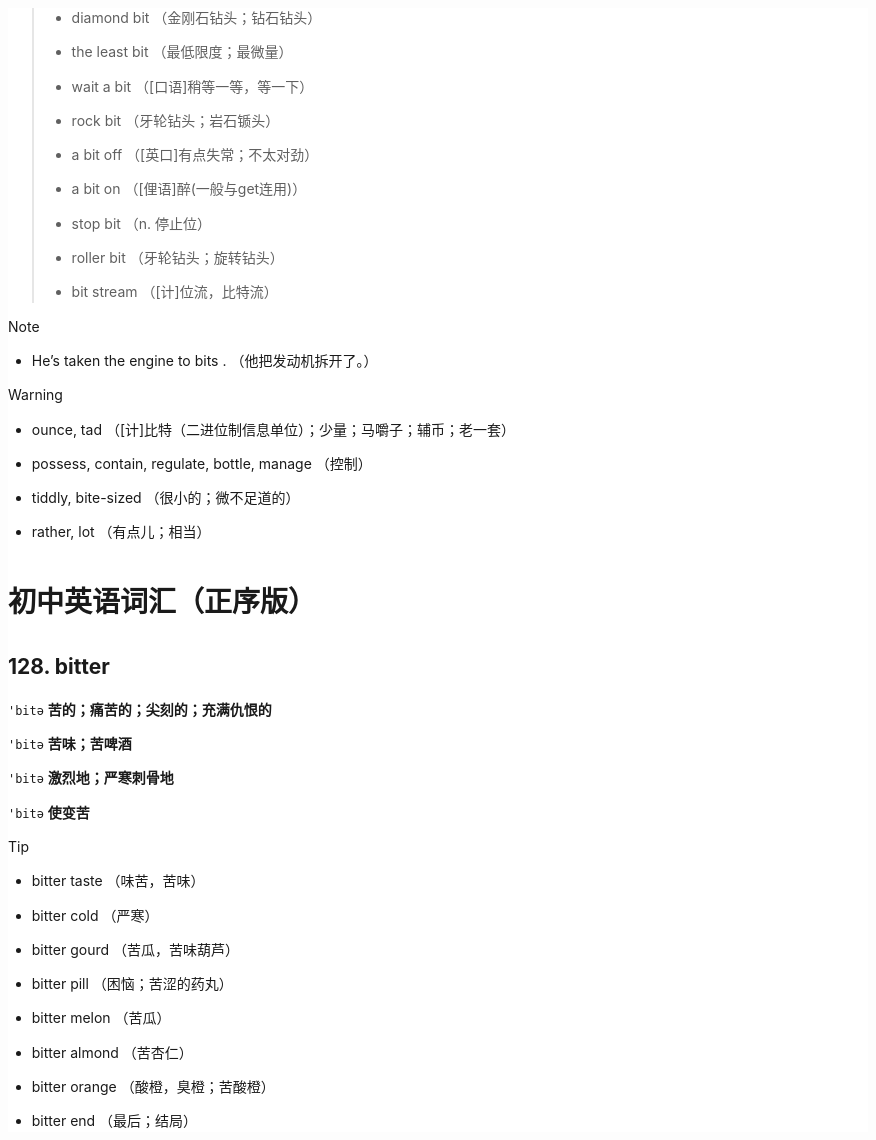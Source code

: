 >
> - diamond bit （金刚石钻头；钻石钻头）
>
> - the least bit （最低限度；最微量）
>
> - wait a bit （[口语]稍等一等，等一下）
>
> - rock bit （牙轮钻头；岩石锧头）
>
> - a bit off （[英口]有点失常；不太对劲）
>
> - a bit on （[俚语]醉(一般与get连用)）
>
> - stop bit （n. 停止位）
>
> - roller bit （牙轮钻头；旋转钻头）
>
> - bit stream （[计]位流，比特流）
>

> [!NOTE]
>
> - He’s taken the engine to bits . （他把发动机拆开了。）
>

> [!WARNING]
>
> - ounce, tad （[计]比特（二进位制信息单位）；少量；马嚼子；辅币；老一套）
>
> - possess, contain, regulate, bottle, manage （控制）
>
> - tiddly, bite-sized （很小的；微不足道的）
>
> - rather, lot （有点儿；相当）
>

# 初中英语词汇（正序版）

## 128. bitter

`'bitə`  **苦的；痛苦的；尖刻的；充满仇恨的**

`'bitə`  **苦味；苦啤酒**

`'bitə`  **激烈地；严寒刺骨地**

`'bitə`  **使变苦**

> [!TIP]
>
> - bitter taste （味苦，苦味）
>
> - bitter cold （严寒）
>
> - bitter gourd （苦瓜，苦味葫芦）
>
> - bitter pill （困恼；苦涩的药丸）
>
> - bitter melon （苦瓜）
>
> - bitter almond （苦杏仁）
>
> - bitter orange （酸橙，臭橙；苦酸橙）
>
> - bitter end （最后；结局）